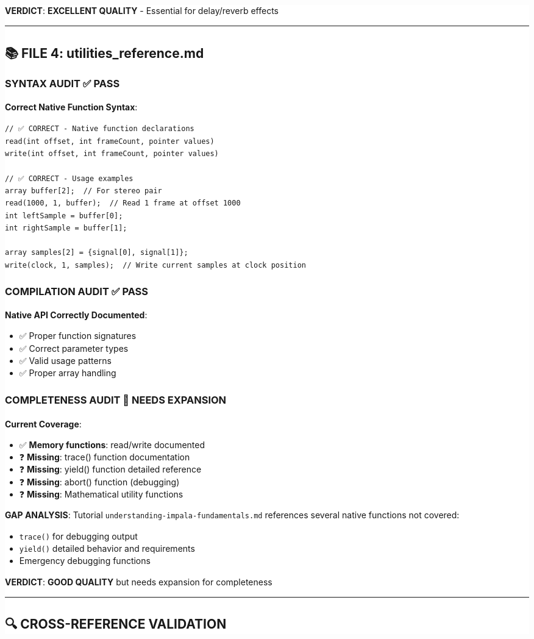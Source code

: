 **VERDICT**: **EXCELLENT QUALITY** - Essential for delay/reverb effects

---

## 📚 FILE 4: utilities_reference.md

### **SYNTAX AUDIT** ✅ **PASS**

**Correct Native Function Syntax**:
```impala
// ✅ CORRECT - Native function declarations
read(int offset, int frameCount, pointer values)
write(int offset, int frameCount, pointer values)

// ✅ CORRECT - Usage examples
array buffer[2];  // For stereo pair
read(1000, 1, buffer);  // Read 1 frame at offset 1000
int leftSample = buffer[0];
int rightSample = buffer[1];

array samples[2] = {signal[0], signal[1]};
write(clock, 1, samples);  // Write current samples at clock position
```

### **COMPILATION AUDIT** ✅ **PASS**

**Native API Correctly Documented**:
- ✅ Proper function signatures
- ✅ Correct parameter types
- ✅ Valid usage patterns
- ✅ Proper array handling

### **COMPLETENESS AUDIT** 🔄 **NEEDS EXPANSION**

**Current Coverage**:
- ✅ **Memory functions**: read/write documented
- ❓ **Missing**: trace() function documentation
- ❓ **Missing**: yield() function detailed reference
- ❓ **Missing**: abort() function (debugging)
- ❓ **Missing**: Mathematical utility functions

**GAP ANALYSIS**:
Tutorial `understanding-impala-fundamentals.md` references several native functions not covered:
- `trace()` for debugging output
- `yield()` detailed behavior and requirements
- Emergency debugging functions

**VERDICT**: **GOOD QUALITY** but needs expansion for completeness

---

## 🔍 CROSS-REFERENCE VALIDATION
